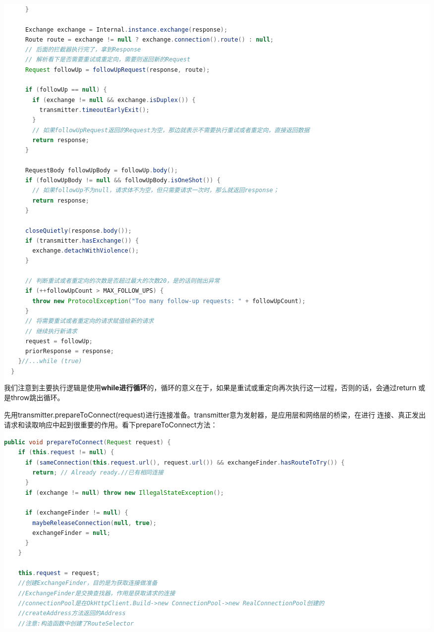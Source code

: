 ```java
      }

      Exchange exchange = Internal.instance.exchange(response);
      Route route = exchange != null ? exchange.connection().route() : null;
      // 后面的拦截器执行完了，拿到Response
      // 解析看下是否需要重试或重定向，需要则返回新的Request
      Request followUp = followUpRequest(response, route);

      if (followUp == null) {
        if (exchange != null && exchange.isDuplex()) {
          transmitter.timeoutEarlyExit();
        }
        // 如果followUpRequest返回的Request为空，那边就表示不需要执行重试或者重定向，直接返回数据
        return response;
      }

      RequestBody followUpBody = followUp.body();
      if (followUpBody != null && followUpBody.isOneShot()) {
        // 如果followUp不为null，请求体不为空，但只需要请求一次时，那么就返回response；
        return response;
      }

      closeQuietly(response.body());
      if (transmitter.hasExchange()) {
        exchange.detachWithViolence();
      }

      // 判断重试或者重定向的次数是否超过最大的次数20，是的话则抛出异常
      if (++followUpCount > MAX_FOLLOW_UPS) {
        throw new ProtocolException("Too many follow-up requests: " + followUpCount);
      }
      // 将需要重试或者重定向的请求赋值给新的请求
      // 继续执行新请求
      request = followUp;
      priorResponse = response;
    }//...while (true)
  }
```

我们注意到主要执行逻辑是使用**while进行循环**的，循环的意义在于，如果是重试或重定向再次执行这一过程，否则的话，会通过return 或是throw跳出循环。

先用transmitter.prepareToConnect(request)进行连接准备。transmitter意为发射器，是应用层和网络层的桥梁，在进行 连接、真正发出请求和读取响应中起到很重要的作用。看下prepareToConnect方法：

```java
public void prepareToConnect(Request request) {
    if (this.request != null) {
      if (sameConnection(this.request.url(), request.url()) && exchangeFinder.hasRouteToTry()) {
        return; // Already ready.//已有相同连接
      }
      if (exchange != null) throw new IllegalStateException();

      if (exchangeFinder != null) {
        maybeReleaseConnection(null, true);
        exchangeFinder = null;
      }
    }

    this.request = request;
    //创建ExchangeFinder，目的是为获取连接做准备
    //ExchangeFinder是交换查找器，作用是获取请求的连接
    //connectionPool是在OkHttpClient.Build->new ConnectionPool->new RealConnectionPool创建的
    //createAddress方法返回的Address
    //注意:构造函数中创建了RouteSelector
```